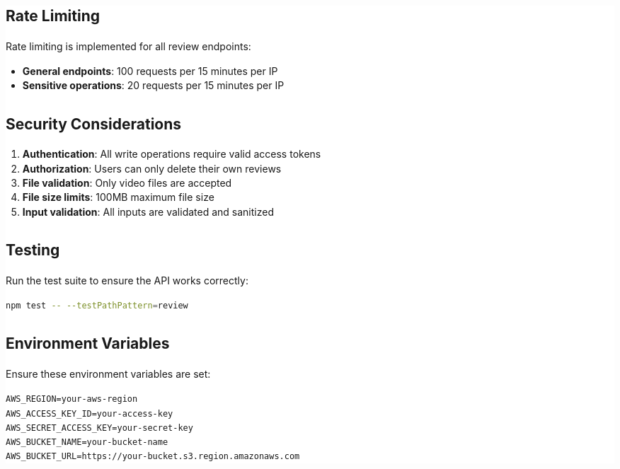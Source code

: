 ## Rate Limiting

Rate limiting is implemented for all review endpoints:
- **General endpoints**: 100 requests per 15 minutes per IP
- **Sensitive operations**: 20 requests per 15 minutes per IP

## Security Considerations

1. **Authentication**: All write operations require valid access tokens
2. **Authorization**: Users can only delete their own reviews
3. **File validation**: Only video files are accepted
4. **File size limits**: 100MB maximum file size
5. **Input validation**: All inputs are validated and sanitized

## Testing

Run the test suite to ensure the API works correctly:

```bash
npm test -- --testPathPattern=review
```

## Environment Variables

Ensure these environment variables are set:

```env
AWS_REGION=your-aws-region
AWS_ACCESS_KEY_ID=your-access-key
AWS_SECRET_ACCESS_KEY=your-secret-key
AWS_BUCKET_NAME=your-bucket-name
AWS_BUCKET_URL=https://your-bucket.s3.region.amazonaws.com
```
